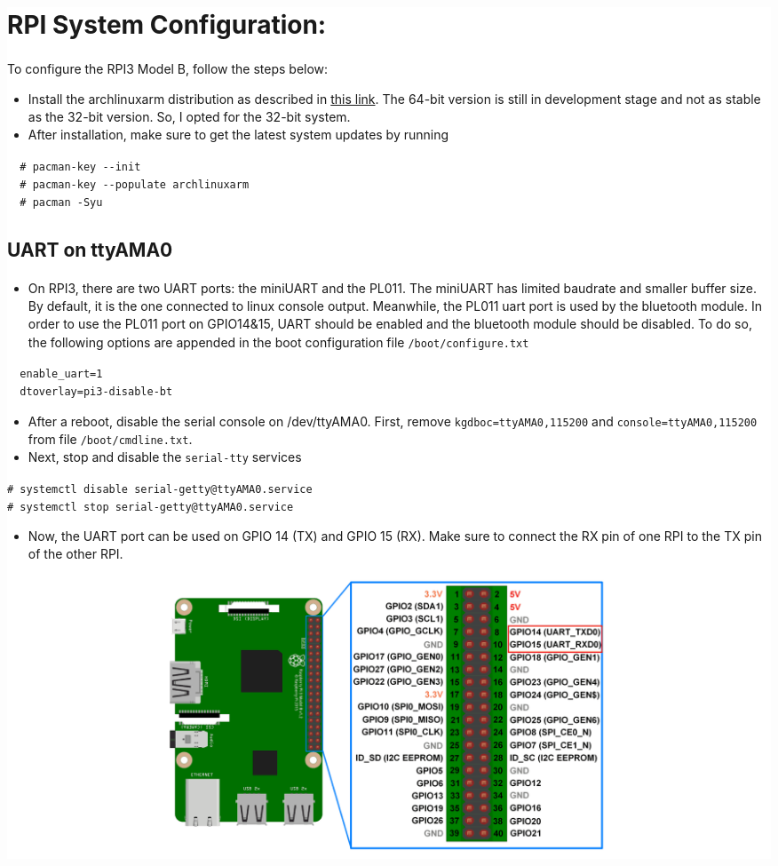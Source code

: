 # RPI System Configuration:
To configure the RPI3 Model B, follow the steps below:
- Install the archlinuxarm distribution as described in [this link](https://archlinuxarm.org/platforms/armv8/broadcom/raspberry-pi-3). The 64-bit version is still in development stage and not as stable as the 32-bit version. So, I opted for the 32-bit system.
- After installation, make sure to get the latest system updates by running
```
  # pacman-key --init
  # pacman-key --populate archlinuxarm
  # pacman -Syu
```

## UART on ttyAMA0
- On RPI3, there are two UART ports: the miniUART and the PL011. The miniUART has limited baudrate and smaller buffer size. By default, it is the one connected to linux console output. Meanwhile, the PL011 uart port is used by the bluetooth module. In order to use the PL011 port on GPIO14&15, UART should be enabled and the bluetooth module should be disabled. To do so, the following options are appended in the boot configuration file `/boot/configure.txt`
```
  enable_uart=1
  dtoverlay=pi3-disable-bt
```
- After a reboot, disable the serial console on /dev/ttyAMA0. First, remove `kgdboc=ttyAMA0,115200` and `console=ttyAMA0,115200` from file `/boot/cmdline.txt`.
- Next, stop and disable the `serial-tty` services
```
# systemctl disable serial-getty@ttyAMA0.service
# systemctl stop serial-getty@ttyAMA0.service
```
- Now, the UART port can be used on GPIO 14 (TX) and GPIO 15 (RX). Make sure to connect the RX pin of one RPI to the TX pin of the other RPI.
<p align="center">
<img src="Raspberry pi 3 UART pins.png" alt="GPIO Configuration" width="500"/>
</p>
